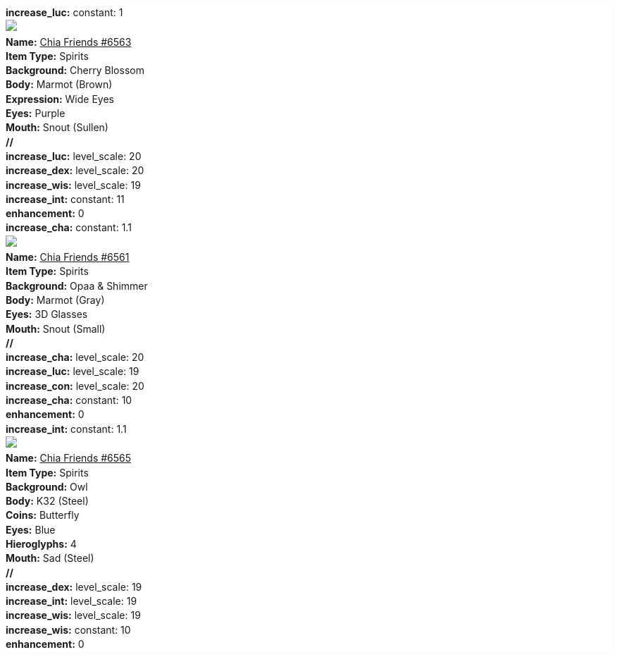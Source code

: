 <div><strong>increase_luc:</strong> constant: 1</div>
</div>
<div class="item_thumbnail">
<a href="https://mintgarden.io/nfts/nft1afu0d8e8c8ypsjlntnj8n02rgx3txg3rk8pd3vs5ck33tplgln7s8mk0tr"><img loading="lazy" src="https://assets.mainnet.mintgarden.io/thumbnails/8917f06be5f98b6ce48ff474e0bee4c15d6977ad0157688321230b40532d95ef.png"></a>
<div><strong>Name:</strong> <a href="https://mintgarden.io/nfts/nft1afu0d8e8c8ypsjlntnj8n02rgx3txg3rk8pd3vs5ck33tplgln7s8mk0tr">Chia Friends #6563</a></div>
<div><strong>Item Type:</strong> Spirits</div>
<div><strong>Background:</strong> Cherry Blossom</div>
<div><strong>Body:</strong> Marmot (Brown)</div>
<div><strong>Expression:</strong> Wide Eyes</div>
<div><strong>Eyes:</strong> Purple</div>
<div><strong>Mouth:</strong> Snout (Sullen)</div>
<div><strong>//</strong></div><div><strong>increase_luc:</strong> level_scale: 20</div>
<div><strong>increase_dex:</strong> level_scale: 20</div>
<div><strong>increase_wis:</strong> level_scale: 19</div>
<div><strong>increase_int:</strong> constant: 11</div>
<div><strong>enhancement:</strong> 0</div>
<div><strong>increase_cha:</strong> constant: 1.1</div>
</div>
<div class="item_thumbnail">
<a href="https://mintgarden.io/nfts/nft1hgtrdpmvh0ds7fy9tywr0ju55meft5su7je4gkr2j9rpwvn405gqk9lk38"><img loading="lazy" src="https://assets.mainnet.mintgarden.io/thumbnails/162535e8ef5954dcca776eae27b9bd0b1e33dc65289c81d92dc7d73e08288b23.png"></a>
<div><strong>Name:</strong> <a href="https://mintgarden.io/nfts/nft1hgtrdpmvh0ds7fy9tywr0ju55meft5su7je4gkr2j9rpwvn405gqk9lk38">Chia Friends #6561</a></div>
<div><strong>Item Type:</strong> Spirits</div>
<div><strong>Background:</strong> Opaa & Shimmer</div>
<div><strong>Body:</strong> Marmot (Gray)</div>
<div><strong>Eyes:</strong> 3D Glasses</div>
<div><strong>Mouth:</strong> Snout (Small)</div>
<div><strong>//</strong></div><div><strong>increase_cha:</strong> level_scale: 20</div>
<div><strong>increase_luc:</strong> level_scale: 19</div>
<div><strong>increase_con:</strong> level_scale: 20</div>
<div><strong>increase_cha:</strong> constant: 10</div>
<div><strong>enhancement:</strong> 0</div>
<div><strong>increase_int:</strong> constant: 1.1</div>
</div>
<div class="item_thumbnail">
<a href="https://mintgarden.io/nfts/nft1anvq02qnqrpa4wfwztczt0vp6n48vwsu583zf48ws9az2dxt53nsmvudzw"><img loading="lazy" src="https://assets.mainnet.mintgarden.io/thumbnails/ecfd6d794a34898007988b3978c90949d9ad0ebae904e4ee989fc8c3f8c0c9d1.png"></a>
<div><strong>Name:</strong> <a href="https://mintgarden.io/nfts/nft1anvq02qnqrpa4wfwztczt0vp6n48vwsu583zf48ws9az2dxt53nsmvudzw">Chia Friends #6565</a></div>
<div><strong>Item Type:</strong> Spirits</div>
<div><strong>Background:</strong> Owl</div>
<div><strong>Body:</strong> K32 (Steel)</div>
<div><strong>Coins:</strong> Butterfly</div>
<div><strong>Eyes:</strong> Blue</div>
<div><strong>Hieroglyphs:</strong> 4</div>
<div><strong>Mouth:</strong> Sad (Steel)</div>
<div><strong>//</strong></div><div><strong>increase_dex:</strong> level_scale: 19</div>
<div><strong>increase_int:</strong> level_scale: 19</div>
<div><strong>increase_wis:</strong> level_scale: 19</div>
<div><strong>increase_wis:</strong> constant: 10</div>
<div><strong>enhancement:</strong> 0</div>
